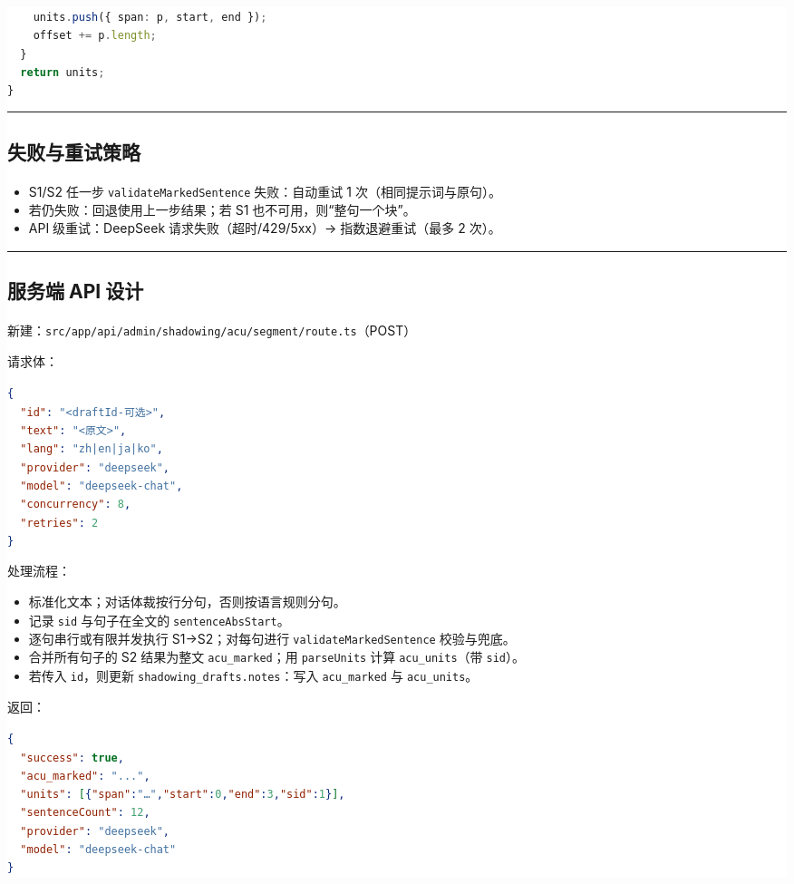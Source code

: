 ```ts
    units.push({ span: p, start, end });
    offset += p.length;
  }
  return units;
}
```

---

## 失败与重试策略

- S1/S2 任一步 `validateMarkedSentence` 失败：自动重试 1 次（相同提示词与原句）。
- 若仍失败：回退使用上一步结果；若 S1 也不可用，则“整句一个块”。
- API 级重试：DeepSeek 请求失败（超时/429/5xx）→ 指数退避重试（最多 2 次）。

---

## 服务端 API 设计

新建：`src/app/api/admin/shadowing/acu/segment/route.ts`（POST）

请求体：
```json
{
  "id": "<draftId-可选>",
  "text": "<原文>",
  "lang": "zh|en|ja|ko",
  "provider": "deepseek",
  "model": "deepseek-chat",
  "concurrency": 8,
  "retries": 2
}
```

处理流程：
- 标准化文本；对话体裁按行分句，否则按语言规则分句。
- 记录 `sid` 与句子在全文的 `sentenceAbsStart`。
- 逐句串行或有限并发执行 S1→S2；对每句进行 `validateMarkedSentence` 校验与兜底。
- 合并所有句子的 S2 结果为整文 `acu_marked`；用 `parseUnits` 计算 `acu_units`（带 `sid`）。
- 若传入 `id`，则更新 `shadowing_drafts.notes`：写入 `acu_marked` 与 `acu_units`。

返回：
```json
{
  "success": true,
  "acu_marked": "...",
  "units": [{"span":"…","start":0,"end":3,"sid":1}],
  "sentenceCount": 12,
  "provider": "deepseek",
  "model": "deepseek-chat"
}
```

